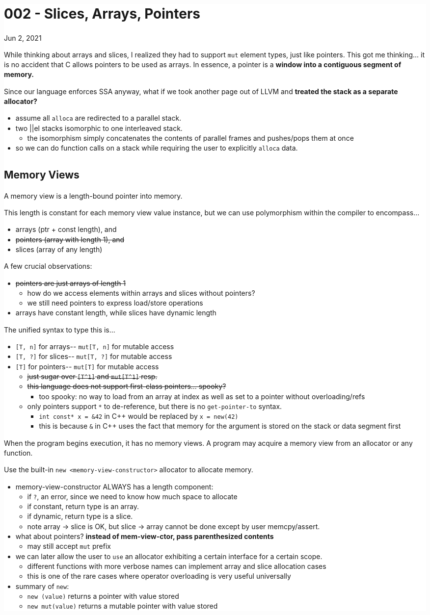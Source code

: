 # 002 - Slices, Arrays, Pointers

Jun 2, 2021

While thinking about arrays and slices, I realized they had to support `mut` element types, just like pointers.
This got me thinking... it is no accident that C allows pointers to be used as arrays.
In essence, a pointer is a **window into a contiguous segment of memory.**

Since our language enforces SSA anyway, what if we took another page out of LLVM and 
**treated the stack as a separate allocator?**
- assume all `alloca` are redirected to a parallel stack.
- two ||el stacks isomorphic to one interleaved stack.
    - the isomorphism simply concatenates the contents of parallel frames and pushes/pops them at once
- so we can do function calls on a stack while requiring the user to explicitly `alloca` data.

## Memory Views

A memory view is a length-bound pointer into memory.

This length is constant for each memory view value instance, but we can use polymorphism within the compiler to
encompass...
- arrays (ptr + const length), and
- ~~pointers (array with length 1), and~~ 
- slices (array of any length)

A few crucial observations:
- ~~pointers are just arrays of length 1~~
  - how do we access elements within arrays and slices without pointers?
  - we still need pointers to express load/store operations 
- arrays have constant length, while slices have dynamic length


The unified syntax to type this is...
- `[T, n]` for arrays-- `mut[T, n]` for mutable access
- `[T, ?]` for slices-- `mut[T, ?]` for mutable access
- `[T]` for pointers-- `mut[T]` for mutable access
    - ~~just sugar over `[T^1]` and `mut[T^1]` resp.~~
    - ~~this language does not support first-class pointers... spooky?~~
        - too spooky: no way to load from an array at index as well as set to a pointer without overloading/refs
    - only pointers support `*` to de-reference, but there is no `get-pointer-to` syntax.
        - `int const* x = &42` in C++ would be replaced by `x = new(42)`
        - this is because `&` in C++ uses the fact that memory for the argument is stored on the stack or data segment 
          first

When the program begins execution, it has no memory views.
A program may acquire a memory view from an allocator or any function.

Use the built-in `new <memory-view-constructor>` allocator to allocate memory.
- memory-view-constructor ALWAYS has a length component:
    - if `?`, an error, since we need to know how much space to allocate
    - if constant, return type is an array.
    - if dynamic, return type is a slice.
    - note array -> slice is OK, but slice -> array cannot be done except by user memcpy/assert.
- what about pointers? **instead of mem-view-ctor, pass parenthesized contents** 
    - may still accept `mut` prefix
- we can later allow the user to `use` an allocator exhibiting a certain interface for a certain scope.
    - different functions with more verbose names can implement array and slice allocation cases
    - this is one of the rare cases where operator overloading is very useful universally
- summary of `new`:
    - `new (value)` returns a pointer with value stored
    - `new mut(value)` returns a mutable pointer with value stored